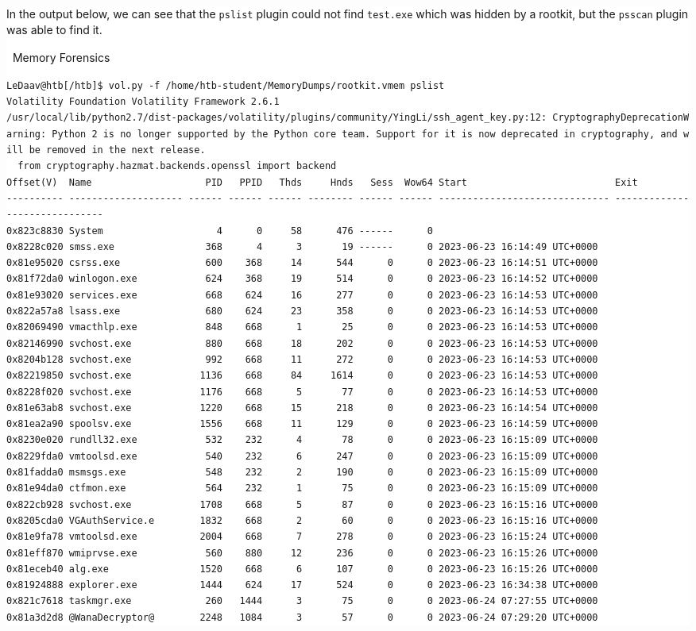 In the output below, we can see that the `pslist` plugin could not find `test.exe` which was hidden by a rootkit, but the `psscan` plugin was able to find it.

  Memory Forensics

```shell-session
LeDaav@htb[/htb]$ vol.py -f /home/htb-student/MemoryDumps/rootkit.vmem pslist
Volatility Foundation Volatility Framework 2.6.1
/usr/local/lib/python2.7/dist-packages/volatility/plugins/community/YingLi/ssh_agent_key.py:12: CryptographyDeprecationWarning: Python 2 is no longer supported by the Python core team. Support for it is now deprecated in cryptography, and will be removed in the next release.
  from cryptography.hazmat.backends.openssl import backend
Offset(V)  Name                    PID   PPID   Thds     Hnds   Sess  Wow64 Start                          Exit
---------- -------------------- ------ ------ ------ -------- ------ ------ ------------------------------ ------------------------------
0x823c8830 System                    4      0     58      476 ------      0     
0x8228c020 smss.exe                368      4      3       19 ------      0 2023-06-23 16:14:49 UTC+0000
0x81e95020 csrss.exe               600    368     14      544      0      0 2023-06-23 16:14:51 UTC+0000
0x81f72da0 winlogon.exe            624    368     19      514      0      0 2023-06-23 16:14:52 UTC+0000
0x81e93020 services.exe            668    624     16      277      0      0 2023-06-23 16:14:53 UTC+0000
0x822a57a8 lsass.exe               680    624     23      358      0      0 2023-06-23 16:14:53 UTC+0000
0x82069490 vmacthlp.exe            848    668      1       25      0      0 2023-06-23 16:14:53 UTC+0000
0x82146990 svchost.exe             880    668     18      202      0      0 2023-06-23 16:14:53 UTC+0000
0x8204b128 svchost.exe             992    668     11      272      0      0 2023-06-23 16:14:53 UTC+0000
0x82219850 svchost.exe            1136    668     84     1614      0      0 2023-06-23 16:14:53 UTC+0000
0x8228f020 svchost.exe            1176    668      5       77      0      0 2023-06-23 16:14:53 UTC+0000
0x81e63ab8 svchost.exe            1220    668     15      218      0      0 2023-06-23 16:14:54 UTC+0000
0x81ea2a90 spoolsv.exe            1556    668     11      129      0      0 2023-06-23 16:14:59 UTC+0000
0x8230e020 rundll32.exe            532    232      4       78      0      0 2023-06-23 16:15:09 UTC+0000
0x8229fda0 vmtoolsd.exe            540    232      6      247      0      0 2023-06-23 16:15:09 UTC+0000
0x81fadda0 msmsgs.exe              548    232      2      190      0      0 2023-06-23 16:15:09 UTC+0000
0x81e94da0 ctfmon.exe              564    232      1       75      0      0 2023-06-23 16:15:09 UTC+0000
0x822cb928 svchost.exe            1708    668      5       87      0      0 2023-06-23 16:15:16 UTC+0000
0x8205cda0 VGAuthService.e        1832    668      2       60      0      0 2023-06-23 16:15:16 UTC+0000
0x81e9fa78 vmtoolsd.exe           2004    668      7      278      0      0 2023-06-23 16:15:24 UTC+0000
0x81eff870 wmiprvse.exe            560    880     12      236      0      0 2023-06-23 16:15:26 UTC+0000
0x81eceb40 alg.exe                1520    668      6      107      0      0 2023-06-23 16:15:26 UTC+0000
0x81924888 explorer.exe           1444    624     17      524      0      0 2023-06-23 16:34:38 UTC+0000
0x821c7618 taskmgr.exe             260   1444      3       75      0      0 2023-06-24 07:27:55 UTC+0000
0x81a3d2d8 @WanaDecryptor@        2248   1084      3       57      0      0 2023-06-24 07:29:20 UTC+0000
```